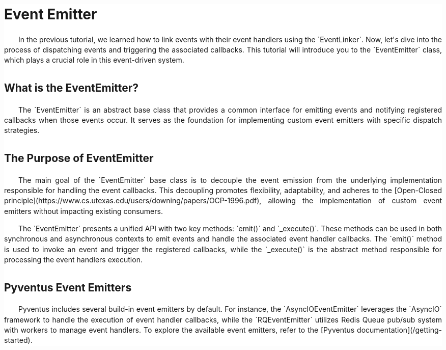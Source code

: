# Event Emitter

<p style='text-align: justify;' markdown>
	&emsp;&emsp;In the previous tutorial, we learned how to link events with their event handlers using the 
	`EventLinker`. Now, let's dive into the process of dispatching events and triggering the associated callbacks.
	This tutorial will introduce you to the `EventEmitter` class, which plays a crucial role in this event-driven
	system.
</p>

## What is the EventEmitter?

<p style='text-align: justify;' markdown>
	&emsp;&emsp;The `EventEmitter` is an abstract base class that provides a common interface for emitting events and
	notifying registered callbacks when those events occur. It serves as the foundation for implementing custom event
	emitters with specific dispatch strategies.
</p>

## The Purpose of EventEmitter

<p style='text-align: justify;' markdown>
	&emsp;&emsp;The main goal of the `EventEmitter` base class is to decouple the event emission from the underlying
	implementation responsible for handling the event callbacks. This decoupling promotes flexibility, adaptability,
	and adheres to the [Open-Closed principle](https://www.cs.utexas.edu/users/downing/papers/OCP-1996.pdf),
	allowing the implementation of custom event emitters without impacting existing consumers.
</p>

<p style='text-align: justify;' markdown>
	&emsp;&emsp;The `EventEmitter` presents a unified API with two key methods: `emit()` and `_execute()`. These methods
	can be used in both synchronous and asynchronous contexts to emit events and handle the associated event handler
	callbacks. The `emit()` method is used to invoke an event and trigger the registered callbacks, while the
	`_execute()` is the abstract method responsible for processing the event handlers execution.
</p>

## Pyventus Event Emitters

<p style='text-align: justify;' markdown>
	&emsp;&emsp;Pyventus includes several build-in event emitters by default. For instance, the `AsyncIOEventEmitter`
	leverages the `AsyncIO` framework to handle the execution of event handler callbacks, while the `RQEventEmitter`
	utilizes Redis Queue pub/sub system with workers to manage event handlers. To explore the available event emitters,
	refer to the [Pyventus documentation](/getting-started).
</p>
